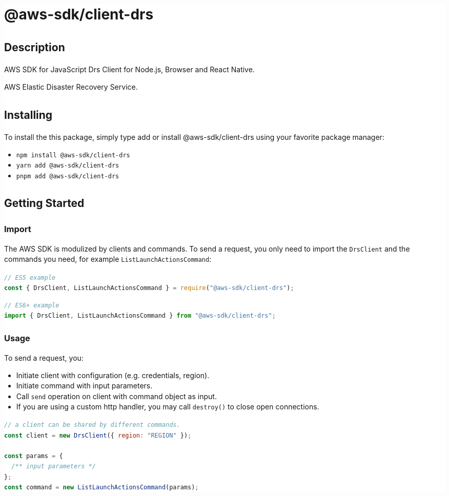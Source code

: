 

# @aws-sdk/client-drs

## Description

AWS SDK for JavaScript Drs Client for Node.js, Browser and React Native.

<p>AWS Elastic Disaster Recovery Service.</p>

## Installing

To install the this package, simply type add or install @aws-sdk/client-drs
using your favorite package manager:

- `npm install @aws-sdk/client-drs`
- `yarn add @aws-sdk/client-drs`
- `pnpm add @aws-sdk/client-drs`

## Getting Started

### Import

The AWS SDK is modulized by clients and commands.
To send a request, you only need to import the `DrsClient` and
the commands you need, for example `ListLaunchActionsCommand`:

```js
// ES5 example
const { DrsClient, ListLaunchActionsCommand } = require("@aws-sdk/client-drs");
```

```ts
// ES6+ example
import { DrsClient, ListLaunchActionsCommand } from "@aws-sdk/client-drs";
```

### Usage

To send a request, you:

- Initiate client with configuration (e.g. credentials, region).
- Initiate command with input parameters.
- Call `send` operation on client with command object as input.
- If you are using a custom http handler, you may call `destroy()` to close open connections.

```js
// a client can be shared by different commands.
const client = new DrsClient({ region: "REGION" });

const params = {
  /** input parameters */
};
const command = new ListLaunchActionsCommand(params);
```
